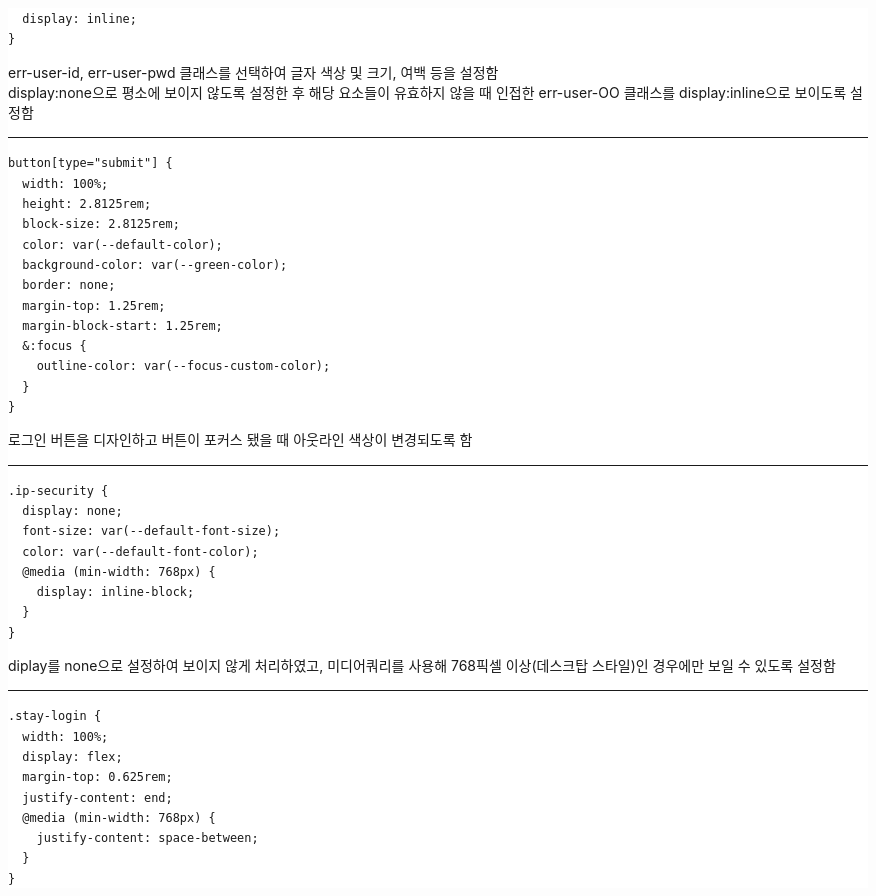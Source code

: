 ```
  display: inline;
}
```

err-user-id, err-user-pwd 클래스를 선택하여 글자 색상 및 크기, 여백 등을 설정함  
display:none으로 평소에 보이지 않도록 설정한 후 해당 요소들이 유효하지 않을 때 인접한 err-user-OO 클래스를 display:inline으로 보이도록 설정함

---

```
button[type="submit"] {
  width: 100%;
  height: 2.8125rem;
  block-size: 2.8125rem;
  color: var(--default-color);
  background-color: var(--green-color);
  border: none;
  margin-top: 1.25rem;
  margin-block-start: 1.25rem;
  &:focus {
    outline-color: var(--focus-custom-color);
  }
}
```

로그인 버튼을 디자인하고 버튼이 포커스 됐을 때 아웃라인 색상이 변경되도록 함

---

```
.ip-security {
  display: none;
  font-size: var(--default-font-size);
  color: var(--default-font-color);
  @media (min-width: 768px) {
    display: inline-block;
  }
}
```

diplay를 none으로 설정하여 보이지 않게 처리하였고, 미디어쿼리를 사용해 768픽셀 이상(데스크탑 스타일)인 경우에만 보일 수 있도록 설정함

---

```
.stay-login {
  width: 100%;
  display: flex;
  margin-top: 0.625rem;
  justify-content: end;
  @media (min-width: 768px) {
    justify-content: space-between;
  }
}
```
